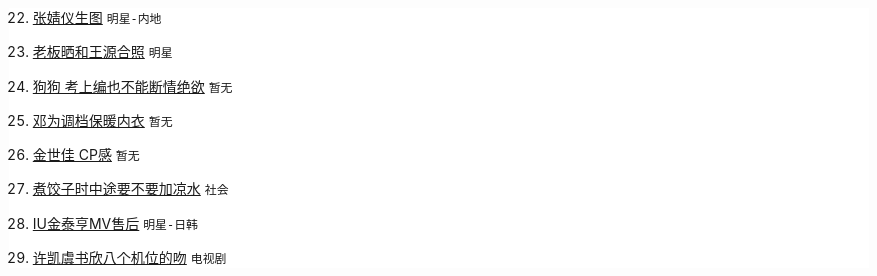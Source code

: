 22. [张婧仪生图](https://m.weibo.cn/search?containerid=100103type%3D1%26t%3D10%26q%3D%E5%BC%A0%E5%A9%A7%E4%BB%AA%E7%94%9F%E5%9B%BE&stream_entry_id=31&isnewpage=1&extparam=seat%3D1%26flag%3D0%26stream_entry_id%3D31%26pos%3D20%26lcate%3D5001%26q%3D%25E5%25BC%25A0%25E5%25A9%25A7%25E4%25BB%25AA%25E7%2594%259F%25E5%259B%25BE%26dgr%3D0%26realpos%3D20%26band_rank%3D20%26filter_type%3Drealtimehot%26c_type%3D31%26cate%3D5001%26display_time%3D1706439841%26pre_seqid%3D17064398416440553623) `明星-内地` 

23. [老板晒和王源合照](https://m.weibo.cn/search?containerid=100103type%3D1%26t%3D10%26q%3D%23%E8%80%81%E6%9D%BF%E6%99%92%E5%92%8C%E7%8E%8B%E6%BA%90%E5%90%88%E7%85%A7%23&stream_entry_id=31&isnewpage=1&extparam=seat%3D1%26flag%3D1%26stream_entry_id%3D31%26pos%3D21%26lcate%3D5001%26q%3D%2523%25E8%2580%2581%25E6%259D%25BF%25E6%2599%2592%25E5%2592%258C%25E7%258E%258B%25E6%25BA%2590%25E5%2590%2588%25E7%2585%25A7%2523%26dgr%3D0%26realpos%3D21%26band_rank%3D21%26filter_type%3Drealtimehot%26c_type%3D31%26cate%3D5001%26display_time%3D1706439841%26pre_seqid%3D17064398416440553623) `明星` 

24. [狗狗 考上编也不能断情绝欲](https://m.weibo.cn/search?containerid=100103type%3D1%26t%3D10%26q%3D%E7%8B%97%E7%8B%97+%E8%80%83%E4%B8%8A%E7%BC%96%E4%B9%9F%E4%B8%8D%E8%83%BD%E6%96%AD%E6%83%85%E7%BB%9D%E6%AC%B2&stream_entry_id=31&isnewpage=1&extparam=seat%3D1%26flag%3D1%26stream_entry_id%3D31%26pos%3D22%26lcate%3D5001%26q%3D%25E7%258B%2597%25E7%258B%2597%2520%25E8%2580%2583%25E4%25B8%258A%25E7%25BC%2596%25E4%25B9%259F%25E4%25B8%258D%25E8%2583%25BD%25E6%2596%25AD%25E6%2583%2585%25E7%25BB%259D%25E6%25AC%25B2%26dgr%3D0%26realpos%3D22%26band_rank%3D22%26filter_type%3Drealtimehot%26c_type%3D31%26cate%3D5001%26display_time%3D1706439841%26pre_seqid%3D17064398416440553623) `暂无` 

25. [邓为调档保暖内衣](https://m.weibo.cn/search?containerid=100103type%3D1%26t%3D10%26q%3D%E9%82%93%E4%B8%BA%E8%B0%83%E6%A1%A3%E4%BF%9D%E6%9A%96%E5%86%85%E8%A1%A3&stream_entry_id=31&isnewpage=1&extparam=seat%3D1%26flag%3D1%26stream_entry_id%3D31%26pos%3D23%26lcate%3D5001%26q%3D%25E9%2582%2593%25E4%25B8%25BA%25E8%25B0%2583%25E6%25A1%25A3%25E4%25BF%259D%25E6%259A%2596%25E5%2586%2585%25E8%25A1%25A3%26dgr%3D0%26realpos%3D23%26band_rank%3D23%26filter_type%3Drealtimehot%26c_type%3D31%26cate%3D5001%26display_time%3D1706439841%26pre_seqid%3D17064398416440553623) `暂无` 

26. [金世佳 CP感](https://m.weibo.cn/search?containerid=100103type%3D1%26t%3D10%26q%3D%E9%87%91%E4%B8%96%E4%BD%B3+CP%E6%84%9F&stream_entry_id=31&isnewpage=1&extparam=seat%3D1%26flag%3D0%26stream_entry_id%3D31%26pos%3D24%26lcate%3D5001%26q%3D%25E9%2587%2591%25E4%25B8%2596%25E4%25BD%25B3%2520CP%25E6%2584%259F%26dgr%3D0%26realpos%3D24%26band_rank%3D24%26filter_type%3Drealtimehot%26c_type%3D31%26cate%3D5001%26display_time%3D1706439841%26pre_seqid%3D17064398416440553623) `暂无` 

27. [煮饺子时中途要不要加凉水](https://m.weibo.cn/search?containerid=100103type%3D1%26t%3D10%26q%3D%23%E7%85%AE%E9%A5%BA%E5%AD%90%E6%97%B6%E4%B8%AD%E9%80%94%E8%A6%81%E4%B8%8D%E8%A6%81%E5%8A%A0%E5%87%89%E6%B0%B4%23&stream_entry_id=31&isnewpage=1&extparam=seat%3D1%26flag%3D0%26stream_entry_id%3D31%26pos%3D25%26lcate%3D5001%26q%3D%2523%25E7%2585%25AE%25E9%25A5%25BA%25E5%25AD%2590%25E6%2597%25B6%25E4%25B8%25AD%25E9%2580%2594%25E8%25A6%2581%25E4%25B8%258D%25E8%25A6%2581%25E5%258A%25A0%25E5%2587%2589%25E6%25B0%25B4%2523%26dgr%3D0%26realpos%3D25%26band_rank%3D25%26filter_type%3Drealtimehot%26c_type%3D31%26cate%3D5001%26display_time%3D1706439841%26pre_seqid%3D17064398416440553623) `社会` 

28. [IU金泰亨MV售后](https://m.weibo.cn/search?containerid=100103type%3D1%26t%3D10%26q%3D%23IU%E9%87%91%E6%B3%B0%E4%BA%A8MV%E5%94%AE%E5%90%8E%23&stream_entry_id=31&isnewpage=1&extparam=seat%3D1%26flag%3D1%26stream_entry_id%3D31%26pos%3D26%26lcate%3D5001%26q%3D%2523IU%25E9%2587%2591%25E6%25B3%25B0%25E4%25BA%25A8MV%25E5%2594%25AE%25E5%2590%258E%2523%26dgr%3D0%26realpos%3D26%26band_rank%3D26%26filter_type%3Drealtimehot%26c_type%3D31%26cate%3D5001%26display_time%3D1706439841%26pre_seqid%3D17064398416440553623) `明星-日韩` 

29. [许凯虞书欣八个机位的吻](https://m.weibo.cn/search?containerid=100103type%3D1%26t%3D10%26q%3D%23%E8%AE%B8%E5%87%AF%E8%99%9E%E4%B9%A6%E6%AC%A3%E5%85%AB%E4%B8%AA%E6%9C%BA%E4%BD%8D%E7%9A%84%E5%90%BB%23&stream_entry_id=31&isnewpage=1&extparam=seat%3D1%26flag%3D1%26stream_entry_id%3D31%26pos%3D27%26lcate%3D5001%26q%3D%2523%25E8%25AE%25B8%25E5%2587%25AF%25E8%2599%259E%25E4%25B9%25A6%25E6%25AC%25A3%25E5%2585%25AB%25E4%25B8%25AA%25E6%259C%25BA%25E4%25BD%258D%25E7%259A%2584%25E5%2590%25BB%2523%26dgr%3D0%26realpos%3D27%26band_rank%3D27%26filter_type%3Drealtimehot%26c_type%3D31%26cate%3D5001%26display_time%3D1706439841%26pre_seqid%3D17064398416440553623) `电视剧` 
